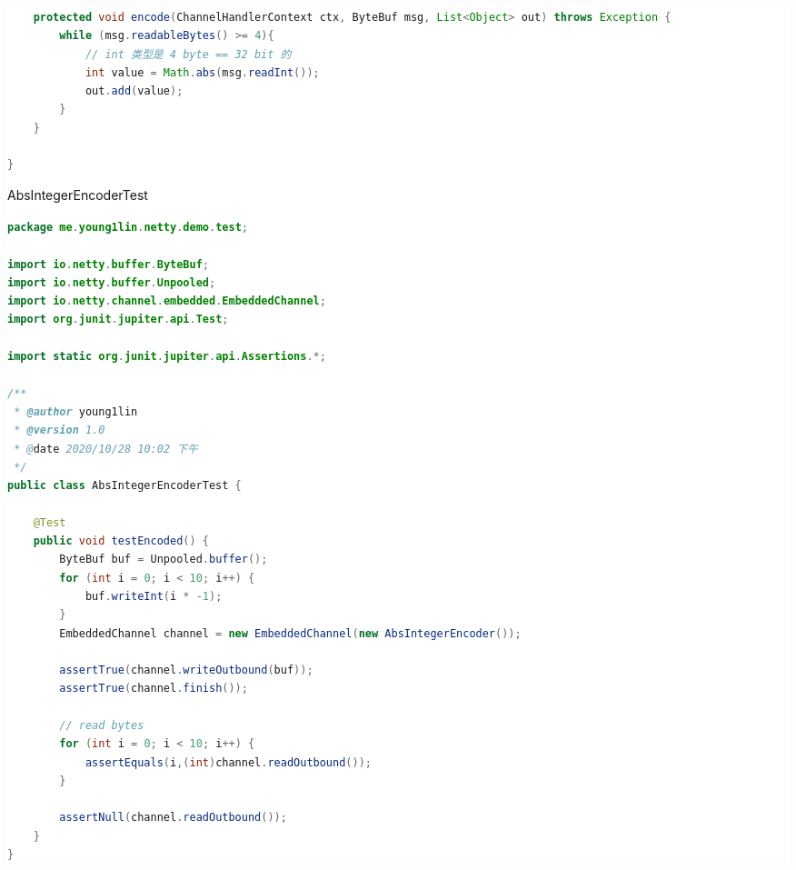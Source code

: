 ```java
    protected void encode(ChannelHandlerContext ctx, ByteBuf msg, List<Object> out) throws Exception {
        while (msg.readableBytes() >= 4){
            // int 类型是 4 byte == 32 bit 的
            int value = Math.abs(msg.readInt());
            out.add(value);
        }
    }

}
```

AbsIntegerEncoderTest

```java
package me.young1lin.netty.demo.test;

import io.netty.buffer.ByteBuf;
import io.netty.buffer.Unpooled;
import io.netty.channel.embedded.EmbeddedChannel;
import org.junit.jupiter.api.Test;

import static org.junit.jupiter.api.Assertions.*;

/**
 * @author young1lin
 * @version 1.0
 * @date 2020/10/28 10:02 下午
 */
public class AbsIntegerEncoderTest {

    @Test
    public void testEncoded() {
        ByteBuf buf = Unpooled.buffer();
        for (int i = 0; i < 10; i++) {
            buf.writeInt(i * -1);
        }
        EmbeddedChannel channel = new EmbeddedChannel(new AbsIntegerEncoder());

        assertTrue(channel.writeOutbound(buf));
        assertTrue(channel.finish());

        // read bytes
        for (int i = 0; i < 10; i++) {
            assertEquals(i,(int)channel.readOutbound());
        }

        assertNull(channel.readOutbound());
    }
}
```
